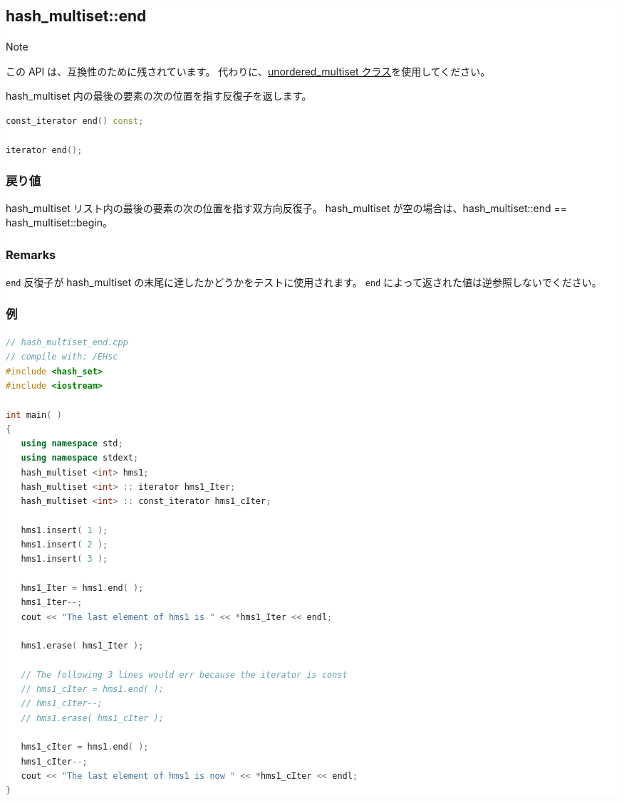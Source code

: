 ## <a name="end"></a>  hash_multiset::end

> [!NOTE]
> この API は、互換性のために残されています。 代わりに、[unordered_multiset クラス](../standard-library/unordered-multiset-class.md)を使用してください。

hash_multiset 内の最後の要素の次の位置を指す反復子を返します。

```cpp
const_iterator end() const;

iterator end();
```

### <a name="return-value"></a>戻り値

hash_multiset リスト内の最後の要素の次の位置を指す双方向反復子。 hash_multiset が空の場合は、hash_multiset::end == hash_multiset::begin。

### <a name="remarks"></a>Remarks

`end` 反復子が hash_multiset の末尾に達したかどうかをテストに使用されます。 `end` によって返された値は逆参照しないでください。

### <a name="example"></a>例

```cpp
// hash_multiset_end.cpp
// compile with: /EHsc
#include <hash_set>
#include <iostream>

int main( )
{
   using namespace std;
   using namespace stdext;
   hash_multiset <int> hms1;
   hash_multiset <int> :: iterator hms1_Iter;
   hash_multiset <int> :: const_iterator hms1_cIter;

   hms1.insert( 1 );
   hms1.insert( 2 );
   hms1.insert( 3 );

   hms1_Iter = hms1.end( );
   hms1_Iter--;
   cout << "The last element of hms1 is " << *hms1_Iter << endl;

   hms1.erase( hms1_Iter );

   // The following 3 lines would err because the iterator is const
   // hms1_cIter = hms1.end( );
   // hms1_cIter--;
   // hms1.erase( hms1_cIter );

   hms1_cIter = hms1.end( );
   hms1_cIter--;
   cout << "The last element of hms1 is now " << *hms1_cIter << endl;
}
```
